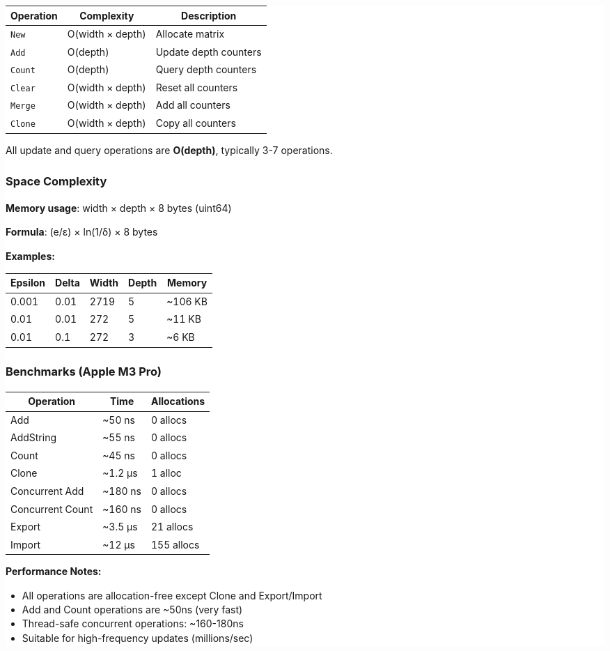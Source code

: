 | Operation | Complexity | Description |
|-----------|------------|-------------|
| `New` | O(width × depth) | Allocate matrix |
| `Add` | O(depth) | Update depth counters |
| `Count` | O(depth) | Query depth counters |
| `Clear` | O(width × depth) | Reset all counters |
| `Merge` | O(width × depth) | Add all counters |
| `Clone` | O(width × depth) | Copy all counters |

All update and query operations are **O(depth)**, typically 3-7 operations.

### Space Complexity

**Memory usage**: width × depth × 8 bytes (uint64)

**Formula**: (e/ε) × ln(1/δ) × 8 bytes

**Examples:**

| Epsilon | Delta | Width | Depth | Memory |
|---------|-------|-------|-------|--------|
| 0.001 | 0.01 | 2719 | 5 | ~106 KB |
| 0.01 | 0.01 | 272 | 5 | ~11 KB |
| 0.01 | 0.1 | 272 | 3 | ~6 KB |

### Benchmarks (Apple M3 Pro)

| Operation | Time | Allocations |
|-----------|------|-------------|
| Add | ~50 ns | 0 allocs |
| AddString | ~55 ns | 0 allocs |
| Count | ~45 ns | 0 allocs |
| Clone | ~1.2 µs | 1 alloc |
| Concurrent Add | ~180 ns | 0 allocs |
| Concurrent Count | ~160 ns | 0 allocs |
| Export | ~3.5 µs | 21 allocs |
| Import | ~12 µs | 155 allocs |

**Performance Notes:**

- All operations are allocation-free except Clone and Export/Import
- Add and Count operations are ~50ns (very fast)
- Thread-safe concurrent operations: ~160-180ns
- Suitable for high-frequency updates (millions/sec)
